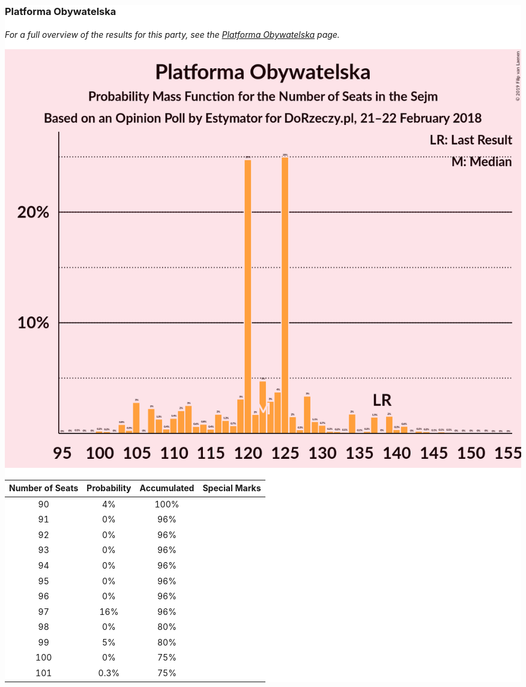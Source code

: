 ### Platforma Obywatelska

*For a full overview of the results for this party, see the [Platforma Obywatelska](party-platformaobywatelska.html) page.*

![Graph with seats probability mass function not yet produced](2018-02-22-Estymator-seats-pmf-platformaobywatelska.png "Seats Probability Mass Function")

| Number of Seats | Probability | Accumulated | Special Marks |
|:---------------:|:-----------:|:-----------:|:-------------:|
| 90 | 4% | 100% |  |
| 91 | 0% | 96% |  |
| 92 | 0% | 96% |  |
| 93 | 0% | 96% |  |
| 94 | 0% | 96% |  |
| 95 | 0% | 96% |  |
| 96 | 0% | 96% |  |
| 97 | 16% | 96% |  |
| 98 | 0% | 80% |  |
| 99 | 5% | 80% |  |
| 100 | 0% | 75% |  |
| 101 | 0.3% | 75% |  |